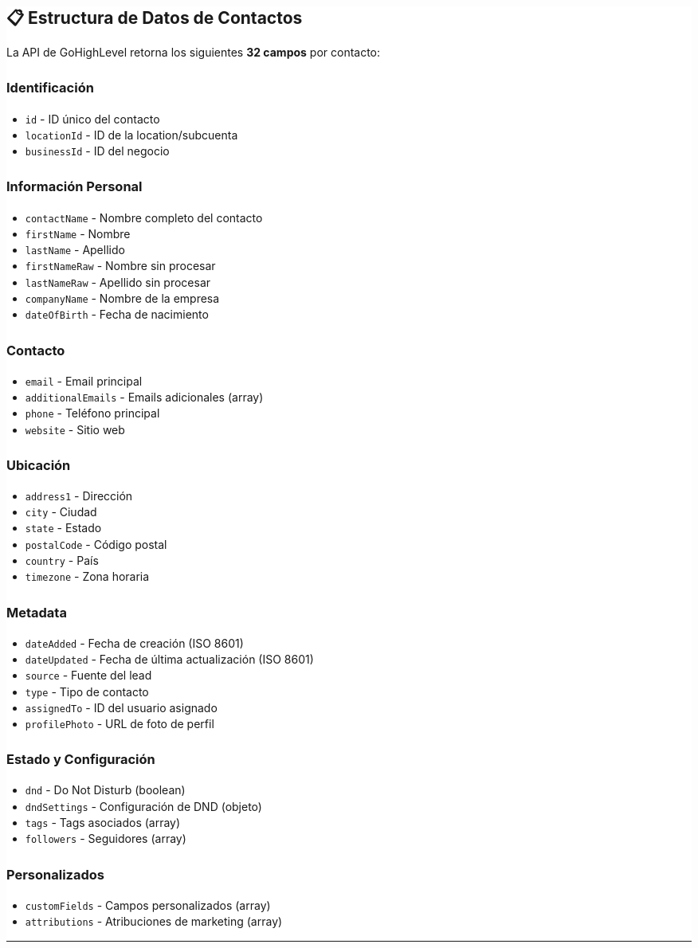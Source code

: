 
## 📋 Estructura de Datos de Contactos

La API de GoHighLevel retorna los siguientes **32 campos** por contacto:

### Identificación
- `id` - ID único del contacto
- `locationId` - ID de la location/subcuenta
- `businessId` - ID del negocio

### Información Personal
- `contactName` - Nombre completo del contacto
- `firstName` - Nombre
- `lastName` - Apellido
- `firstNameRaw` - Nombre sin procesar
- `lastNameRaw` - Apellido sin procesar
- `companyName` - Nombre de la empresa
- `dateOfBirth` - Fecha de nacimiento

### Contacto
- `email` - Email principal
- `additionalEmails` - Emails adicionales (array)
- `phone` - Teléfono principal
- `website` - Sitio web

### Ubicación
- `address1` - Dirección
- `city` - Ciudad
- `state` - Estado
- `postalCode` - Código postal
- `country` - País
- `timezone` - Zona horaria

### Metadata
- `dateAdded` - Fecha de creación (ISO 8601)
- `dateUpdated` - Fecha de última actualización (ISO 8601)
- `source` - Fuente del lead
- `type` - Tipo de contacto
- `assignedTo` - ID del usuario asignado
- `profilePhoto` - URL de foto de perfil

### Estado y Configuración
- `dnd` - Do Not Disturb (boolean)
- `dndSettings` - Configuración de DND (objeto)
- `tags` - Tags asociados (array)
- `followers` - Seguidores (array)

### Personalizados
- `customFields` - Campos personalizados (array)
- `attributions` - Atribuciones de marketing (array)

---